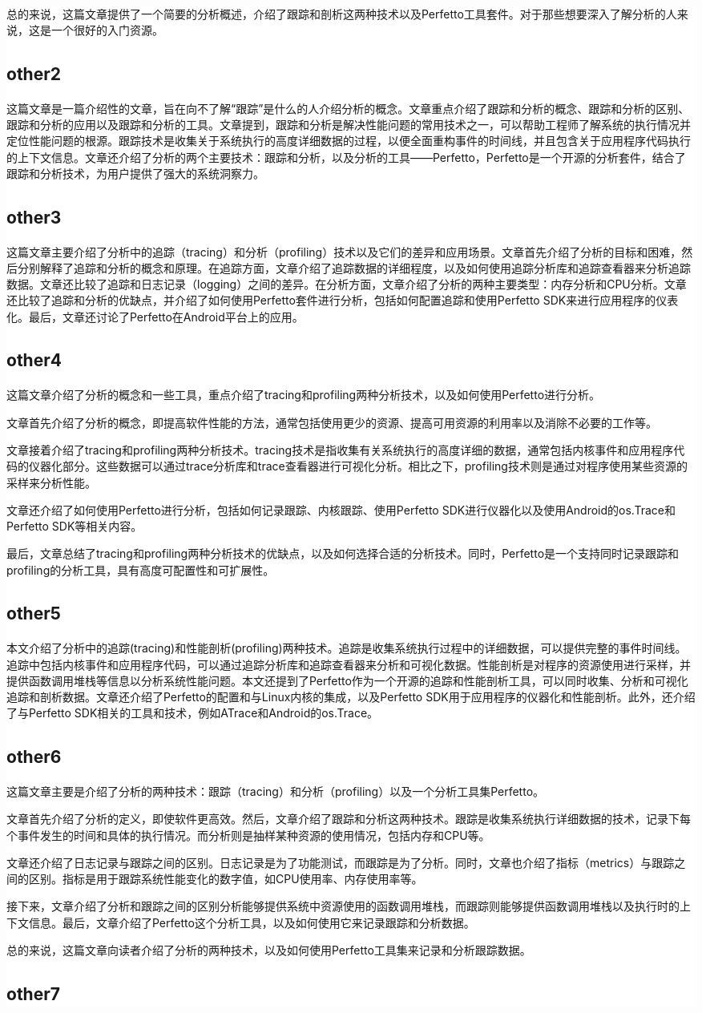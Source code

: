 总的来说，这篇文章提供了一个简要的分析概述，介绍了跟踪和剖析这两种技术以及Perfetto工具套件。对于那些想要深入了解分析的人来说，这是一个很好的入门资源。

## other2

这篇文章是一篇介绍性的文章，旨在向不了解“跟踪”是什么的人介绍分析的概念。文章重点介绍了跟踪和分析的概念、跟踪和分析的区别、跟踪和分析的应用以及跟踪和分析的工具。文章提到，跟踪和分析是解决性能问题的常用技术之一，可以帮助工程师了解系统的执行情况并定位性能问题的根源。跟踪技术是收集关于系统执行的高度详细数据的过程，以便全面重构事件的时间线，并且包含关于应用程序代码执行的上下文信息。文章还介绍了分析的两个主要技术：跟踪和分析，以及分析的工具——Perfetto，Perfetto是一个开源的分析套件，结合了跟踪和分析技术，为用户提供了强大的系统洞察力。


## other3

这篇文章主要介绍了分析中的追踪（tracing）和分析（profiling）技术以及它们的差异和应用场景。文章首先介绍了分析的目标和困难，然后分别解释了追踪和分析的概念和原理。在追踪方面，文章介绍了追踪数据的详细程度，以及如何使用追踪分析库和追踪查看器来分析追踪数据。文章还比较了追踪和日志记录（logging）之间的差异。在分析方面，文章介绍了分析的两种主要类型：内存分析和CPU分析。文章还比较了追踪和分析的优缺点，并介绍了如何使用Perfetto套件进行分析，包括如何配置追踪和使用Perfetto SDK来进行应用程序的仪表化。最后，文章还讨论了Perfetto在Android平台上的应用。

## other4

这篇文章介绍了分析的概念和一些工具，重点介绍了tracing和profiling两种分析技术，以及如何使用Perfetto进行分析。

文章首先介绍了分析的概念，即提高软件性能的方法，通常包括使用更少的资源、提高可用资源的利用率以及消除不必要的工作等。

文章接着介绍了tracing和profiling两种分析技术。tracing技术是指收集有关系统执行的高度详细的数据，通常包括内核事件和应用程序代码的仪器化部分。这些数据可以通过trace分析库和trace查看器进行可视化分析。相比之下，profiling技术则是通过对程序使用某些资源的采样来分析性能。

文章还介绍了如何使用Perfetto进行分析，包括如何记录跟踪、内核跟踪、使用Perfetto SDK进行仪器化以及使用Android的os.Trace和Perfetto SDK等相关内容。

最后，文章总结了tracing和profiling两种分析技术的优缺点，以及如何选择合适的分析技术。同时，Perfetto是一个支持同时记录跟踪和profiling的分析工具，具有高度可配置性和可扩展性。

## other5

本文介绍了分析中的追踪(tracing)和性能剖析(profiling)两种技术。追踪是收集系统执行过程中的详细数据，可以提供完整的事件时间线。追踪中包括内核事件和应用程序代码，可以通过追踪分析库和追踪查看器来分析和可视化数据。性能剖析是对程序的资源使用进行采样，并提供函数调用堆栈等信息以分析系统性能问题。本文还提到了Perfetto作为一个开源的追踪和性能剖析工具，可以同时收集、分析和可视化追踪和剖析数据。文章还介绍了Perfetto的配置和与Linux内核的集成，以及Perfetto SDK用于应用程序的仪器化和性能剖析。此外，还介绍了与Perfetto SDK相关的工具和技术，例如ATrace和Android的os.Trace。


## other6 

这篇文章主要是介绍了分析的两种技术：跟踪（tracing）和分析（profiling）以及一个分析工具集Perfetto。

文章首先介绍了分析的定义，即使软件更高效。然后，文章介绍了跟踪和分析这两种技术。跟踪是收集系统执行详细数据的技术，记录下每个事件发生的时间和具体的执行情况。而分析则是抽样某种资源的使用情况，包括内存和CPU等。

文章还介绍了日志记录与跟踪之间的区别。日志记录是为了功能测试，而跟踪是为了分析。同时，文章也介绍了指标（metrics）与跟踪之间的区别。指标是用于跟踪系统性能变化的数字值，如CPU使用率、内存使用率等。

接下来，文章介绍了分析和跟踪之间的区别分析能够提供系统中资源使用的函数调用堆栈，而跟踪则能够提供函数调用堆栈以及执行时的上下文信息。最后，文章介绍了Perfetto这个分析工具，以及如何使用它来记录跟踪和分析数据。

总的来说，这篇文章向读者介绍了分析的两种技术，以及如何使用Perfetto工具集来记录和分析跟踪数据。

## other7
